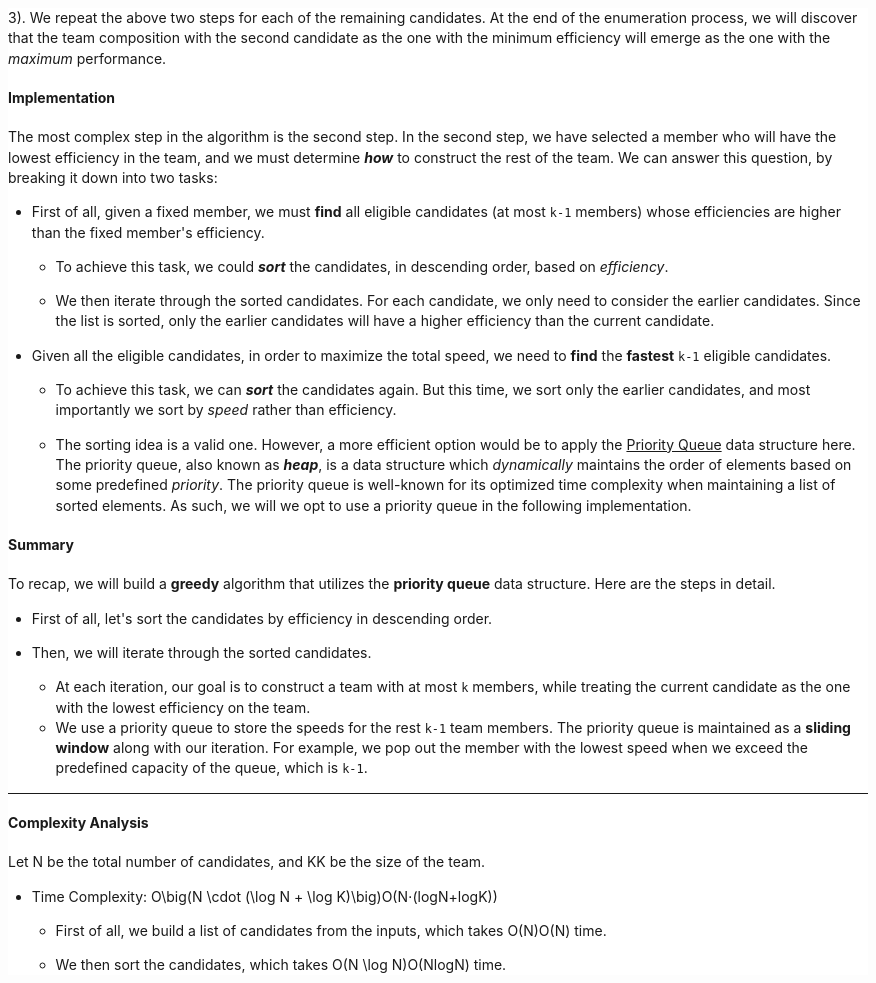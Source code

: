 3). We repeat the above two steps for each of the remaining candidates. At the end of the enumeration process, we will discover that the team composition with the second candidate as the one with the minimum efficiency will emerge as the one with the _maximum_ performance.

#### Implementation

The most complex step in the algorithm is the second step. In the second step, we have selected a member who will have the lowest efficiency in the team, and we must determine **_how_** to construct the rest of the team. We can answer this question, by breaking it down into two tasks:

-   First of all, given a fixed member, we must **find** all eligible candidates (at most `k-1` members) whose efficiencies are higher than the fixed member's efficiency.
    
    -   To achieve this task, we could **_sort_** the candidates, in descending order, based on _efficiency_.
        
    -   We then iterate through the sorted candidates. For each candidate, we only need to consider the earlier candidates. Since the list is sorted, only the earlier candidates will have a higher efficiency than the current candidate.
        
-   Given all the eligible candidates, in order to maximize the total speed, we need to **find** the **fastest** `k-1` eligible candidates.
    
    -   To achieve this task, we can **_sort_** the candidates again. But this time, we sort only the earlier candidates, and most importantly we sort by _speed_ rather than efficiency.
        
    -   The sorting idea is a valid one. However, a more efficient option would be to apply the [Priority Queue](https://en.wikipedia.org/wiki/Priority_queue) data structure here. The priority queue, also known as **_heap_**, is a data structure which _dynamically_ maintains the order of elements based on some predefined _priority_. The priority queue is well-known for its optimized time complexity when maintaining a list of sorted elements. As such, we will we opt to use a priority queue in the following implementation.

#### Summary
To recap, we will build a **greedy** algorithm that utilizes the **priority queue** data structure. Here are the steps in detail.

-   First of all, let's sort the candidates by efficiency in descending order.
    
-   Then, we will iterate through the sorted candidates.
    
    -   At each iteration, our goal is to construct a team with at most `k` members, while treating the current candidate as the one with the lowest efficiency on the team.
    -   We use a priority queue to store the speeds for the rest `k-1` team members. The priority queue is maintained as a **sliding window** along with our iteration. For example, we pop out the member with the lowest speed when we exceed the predefined capacity of the queue, which is `k-1`.

---


#### Complexity Analysis
Let N be the total number of candidates, and KK be the size of the team.

-   Time Complexity: O\\big(N \\cdot (\\log N + \\log K)\\big)O(N⋅(logN+logK))
    
    -   First of all, we build a list of candidates from the inputs, which takes O(N)O(N) time.
        
    -   We then sort the candidates, which takes O(N \\log N)O(NlogN) time.
        
